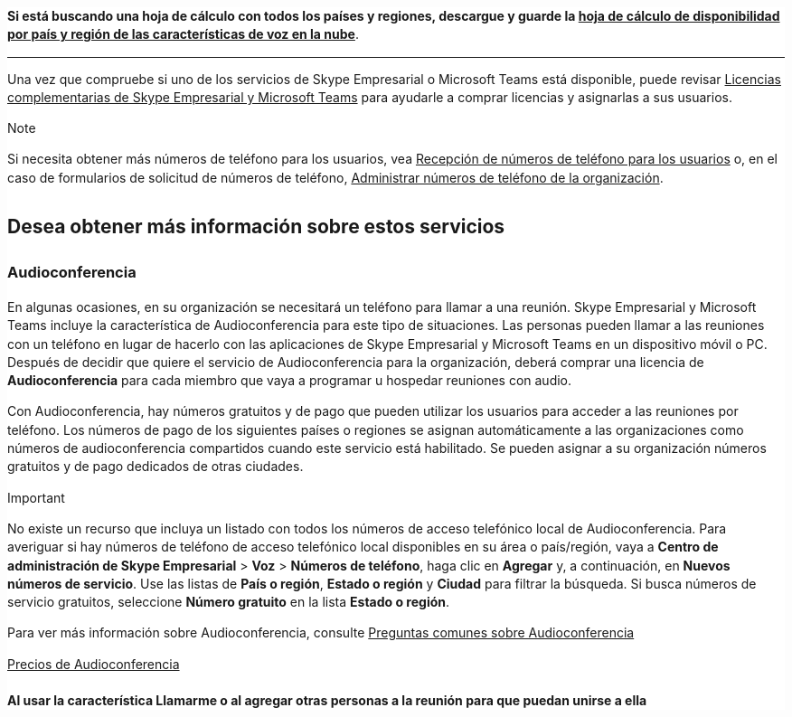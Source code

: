 **Si está buscando una hoja de cálculo con todos los países y regiones, descargue y guarde la [hoja de cálculo de disponibilidad por país y región de las características de voz en la nube](https://github.com/MicrosoftDocs/OfficeDocs-SkypeForBusiness/blob/live/Teams/downloads/country-and-region-availabilty/country-and-region-availability-(v-06242020)-(en-us).xlsx?raw=true)**.

***

Una vez que compruebe si uno de los servicios de Skype Empresarial o Microsoft Teams está disponible, puede revisar [Licencias complementarias de Skype Empresarial y Microsoft Teams](../teams-add-on-licensing/microsoft-teams-add-on-licensing.md) para ayudarle a comprar licencias y asignarlas a sus usuarios.

> [!NOTE]
>
> Si necesita obtener más números de teléfono para los usuarios, vea [Recepción de números de teléfono para los usuarios](/microsoftteams/getting-phone-numbers-for-your-users) o, en el caso de formularios de solicitud de números de teléfono, [Administrar números de teléfono de la organización](../manage-phone-numbers-for-your-organization/manage-phone-numbers-for-your-organization.md).


## <a name="want-to-learn-more-about-these-services"></a>Desea obtener más información sobre estos servicios

### <a name="audio-conferencing"></a>Audioconferencia

En algunas ocasiones, en su organización se necesitará un teléfono para llamar a una reunión. Skype Empresarial y Microsoft Teams incluye la característica de Audioconferencia para este tipo de situaciones. Las personas pueden llamar a las reuniones con un teléfono en lugar de hacerlo con las aplicaciones de Skype Empresarial y Microsoft Teams en un dispositivo móvil o PC. Después de decidir que quiere el servicio de Audioconferencia para la organización, deberá comprar una licencia de **Audioconferencia** para cada miembro que vaya a programar u hospedar reuniones con audio.
  
Con Audioconferencia, hay números gratuitos y de pago que pueden utilizar los usuarios para acceder a las reuniones por teléfono. Los números de pago de los siguientes países o regiones se asignan automáticamente a las organizaciones como números de audioconferencia compartidos cuando este servicio está habilitado. Se pueden asignar a su organización números gratuitos y de pago dedicados de otras ciudades.

> [!IMPORTANT]
> No existe un recurso que incluya un listado con todos los números de acceso telefónico local de Audioconferencia. Para averiguar si hay números de teléfono de acceso telefónico local disponibles en su área o país/región, vaya a **Centro de administración de Skype Empresarial** > **Voz** > **Números de teléfono**, haga clic en **Agregar** y, a continuación, en **Nuevos números de servicio**. Use las listas de **País o región**, **Estado o región** y **Ciudad** para filtrar la búsqueda. Si busca números de servicio gratuitos, seleccione **Número gratuito** en la lista **Estado o región**.

Para ver más información sobre Audioconferencia, consulte [Preguntas comunes sobre Audioconferencia](../audio-conferencing-common-questions.md)

[Precios de Audioconferencia](https://products.office.com/skype-for-business/audio-conferencing#Requirements)
  
#### <a name="using-the-call-me-feature-or-when-adding-other-people-to-a-meeting-so-they-can-join-it"></a>Al usar la característica Llamarme o al agregar otras personas a la reunión para que puedan unirse a ella
